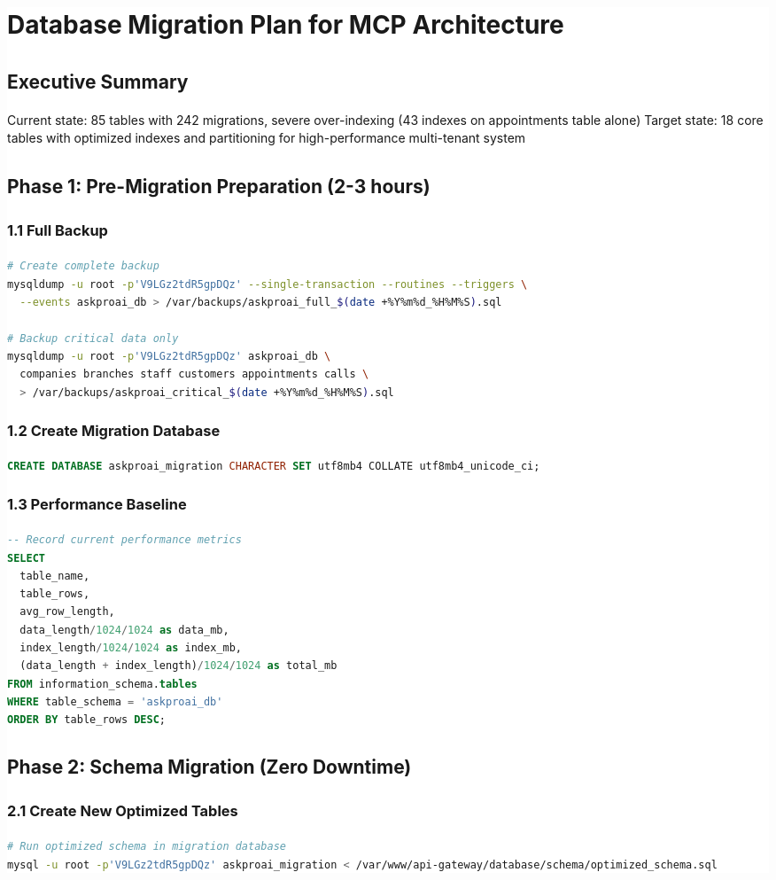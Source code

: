 # Database Migration Plan for MCP Architecture

## Executive Summary

Current state: 85 tables with 242 migrations, severe over-indexing (43 indexes on appointments table alone)
Target state: 18 core tables with optimized indexes and partitioning for high-performance multi-tenant system

## Phase 1: Pre-Migration Preparation (2-3 hours)

### 1.1 Full Backup
```bash
# Create complete backup
mysqldump -u root -p'V9LGz2tdR5gpDQz' --single-transaction --routines --triggers \
  --events askproai_db > /var/backups/askproai_full_$(date +%Y%m%d_%H%M%S).sql

# Backup critical data only
mysqldump -u root -p'V9LGz2tdR5gpDQz' askproai_db \
  companies branches staff customers appointments calls \
  > /var/backups/askproai_critical_$(date +%Y%m%d_%H%M%S).sql
```

### 1.2 Create Migration Database
```sql
CREATE DATABASE askproai_migration CHARACTER SET utf8mb4 COLLATE utf8mb4_unicode_ci;
```

### 1.3 Performance Baseline
```sql
-- Record current performance metrics
SELECT 
  table_name,
  table_rows,
  avg_row_length,
  data_length/1024/1024 as data_mb,
  index_length/1024/1024 as index_mb,
  (data_length + index_length)/1024/1024 as total_mb
FROM information_schema.tables 
WHERE table_schema = 'askproai_db'
ORDER BY table_rows DESC;
```

## Phase 2: Schema Migration (Zero Downtime)

### 2.1 Create New Optimized Tables
```bash
# Run optimized schema in migration database
mysql -u root -p'V9LGz2tdR5gpDQz' askproai_migration < /var/www/api-gateway/database/schema/optimized_schema.sql
```
